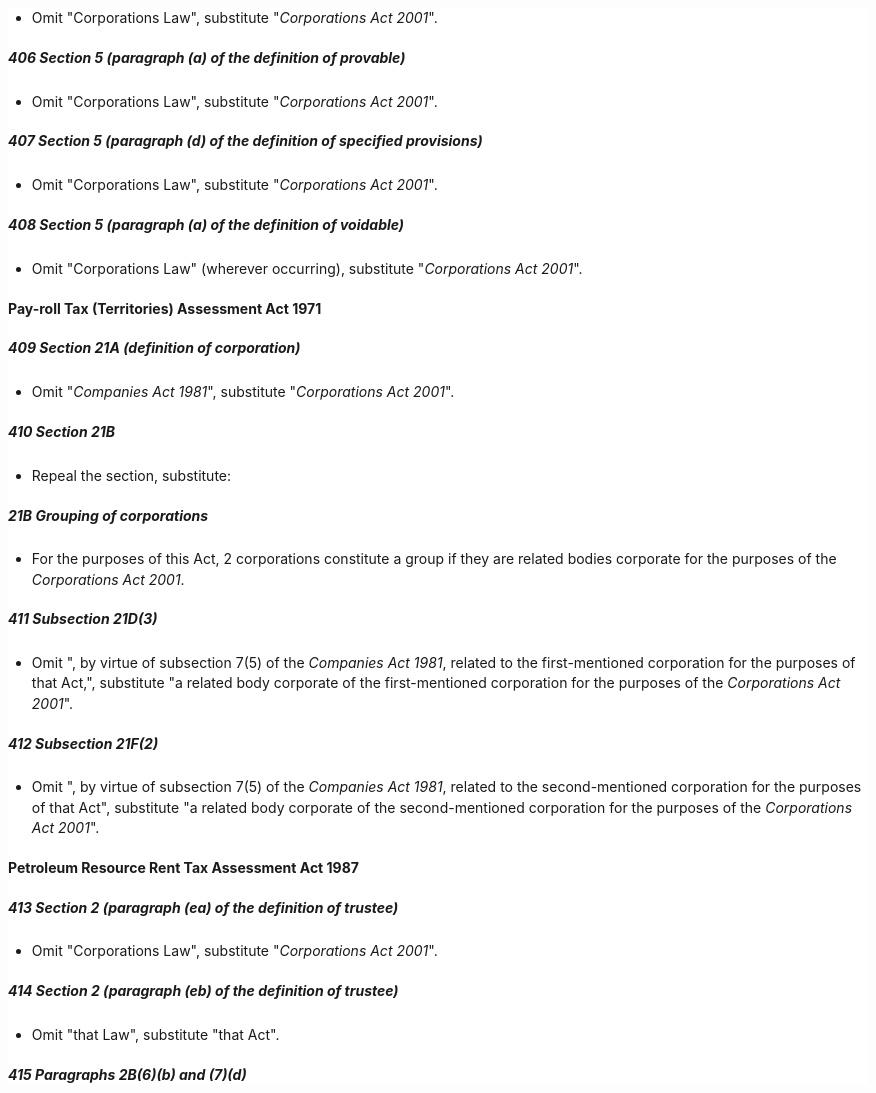   * Omit "Corporations Law", substitute "_Corporations Act 2001_".

##### 406  Section 5 (paragraph (a) of the definition of provable)

  * Omit "Corporations Law", substitute "_Corporations Act 2001_".

##### 407  Section 5 (paragraph (d) of the definition of specified provisions)

  * Omit "Corporations Law", substitute "_Corporations Act 2001_".

##### 408  Section 5 (paragraph (a) of the definition of voidable)

  * Omit "Corporations Law" (wherever occurring), substitute "_Corporations Act 2001_".

#### Pay-roll Tax (Territories) Assessment Act 1971

##### 409  Section 21A (definition of corporation)

  * Omit "_Companies Act 1981_", substitute "_Corporations Act 2001_".

##### 410  Section 21B

  * Repeal the section, substitute:

##### 21B  Grouping of corporations

   * For the purposes of this Act, 2 corporations constitute a group if they are related bodies corporate for the purposes of the _Corporations Act 2001_.

##### 411  Subsection 21D(3)

  * Omit ", by virtue of subsection 7(5) of the _Companies Act 1981_, related to the first-mentioned corporation for the purposes of that Act,", substitute "a related body corporate of the first-mentioned corporation for the purposes of the _Corporations Act 2001_".

##### 412  Subsection 21F(2)

  * Omit ", by virtue of subsection 7(5) of the _Companies Act 1981_, related to the second-mentioned corporation for the purposes of that Act", substitute "a related body corporate of the second-mentioned corporation for the purposes of the _Corporations Act 2001_".

#### Petroleum Resource Rent Tax Assessment Act 1987

##### 413  Section 2 (paragraph (ea) of the definition of trustee)

  * Omit "Corporations Law", substitute "_Corporations Act 2001_".

##### 414  Section 2 (paragraph (eb) of the definition of trustee)

  * Omit "that Law", substitute "that Act".

##### 415  Paragraphs 2B(6)(b) and (7)(d)

